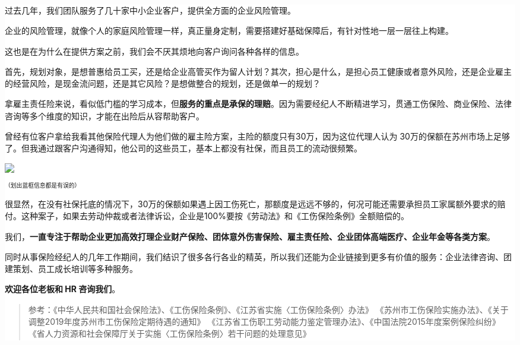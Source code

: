 过去几年，我们团队服务了几十家中小企业客户，提供全方面的企业风险管理。

企业的风险管理，就像个人的家庭风险管理一样，真正量身定制，需要搭建好基础保障后，有针对性地一层一层往上构建。

这也是在为什么在提供方案之前，我们会不厌其烦地向客户询问各种各样的信息。

首先，规划对象，是想普惠给员工买，还是给企业高管买作为留人计划？其次，担心是什么，是担心员工健康或者意外风险，还是企业雇主的经营风险，是现金流问题，还是其它风险？是想做整合的规划，还是做单一的规划？

拿雇主责任险来说，看似低门槛的学习成本，但**服务的重点是承保的理赔**。因为需要经纪人不断精进学习，贯通工伤保险、商业保险、法律咨询等多个维度的知识，才能在出险后从容帮助客户。

曾经有位客户拿给我看其他保险代理人为他们做的雇主险方案，主险的额度只有30万，因为这位代理人认为 30万的保额在苏州市场上足够了。但我通过跟客户沟通得知，他公司的这些员工，基本上都没有社保，而且员工的流动很频繁。

<img style="width:100%" src="{{ site.path.img }}/blog/2020-05-15-14.png"/>
<p style="font-size: 0.7em;">（划出蓝框信息都是有误的）</p>

很显然，在没有社保托底的情况下，30万的保额如果遇上因工伤死亡，那额度是远远不够的，何况可能还需要承担员工家属额外要求的赔付。这种案子，如果去劳动仲裁或者法律诉讼，企业是100%要按《劳动法》和《工伤保险条例》全额赔偿的。

我们，**一直专注于帮助企业更加高效打理企业财产保险、团体意外伤害保险、雇主责任险、企业团体高端医疗、企业年金等各类方案**。

同时从事保险经纪人的几年工作期间，我们结识了很多各行各业的精英，所以我们还能为企业链接到更多有价值的服务：企业法律咨询、团建策划、员工成长培训等多种服务。

**欢迎各位老板和 HR 咨询我们**。

> 参考：《中华人民共和国社会保险法》、《工伤保险条例》、《江苏省实施〈工伤保险条例〉办法》
> 《苏州市工伤保险实施办法》、《关于调整2019年度苏州市工伤保险定期待遇的通知》 
> 《江苏省工伤职工劳动能力鉴定管理办法》、《中国法院2015年度案例保险纠纷》
> 《省人力资源和社会保障厅关于实施〈工伤保险条例〉若干问题的处理意见》
